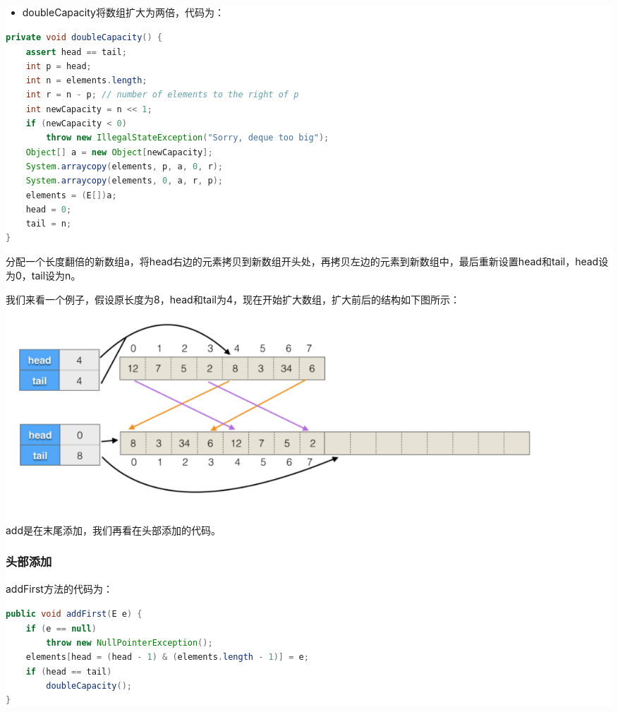 - doubleCapacity将数组扩大为两倍，代码为：

```java
private void doubleCapacity() {
    assert head == tail;
    int p = head;
    int n = elements.length;
    int r = n - p; // number of elements to the right of p
    int newCapacity = n << 1;
    if (newCapacity < 0)
        throw new IllegalStateException("Sorry, deque too big");
    Object[] a = new Object[newCapacity];
    System.arraycopy(elements, p, a, 0, r);
    System.arraycopy(elements, 0, a, r, p);
    elements = (E[])a;
    head = 0;
    tail = n;
}
```

分配一个长度翻倍的新数组a，将head右边的元素拷贝到新数组开头处，再拷贝左边的元素到新数组中，最后重新设置head和tail，head设为0，tail设为n。

我们来看一个例子，假设原长度为8，head和tail为4，现在开始扩大数组，扩大前后的结构如下图所示：

<img src="images/image-20201227103536904.png" alt="image-20201227103536904" style="zoom:80%;" />

add是在末尾添加，我们再看在头部添加的代码。

### 头部添加

addFirst方法的代码为：

```java
public void addFirst(E e) {
    if (e == null)
        throw new NullPointerException();
    elements[head = (head - 1) & (elements.length - 1)] = e;
    if (head == tail)
        doubleCapacity();
}
```
